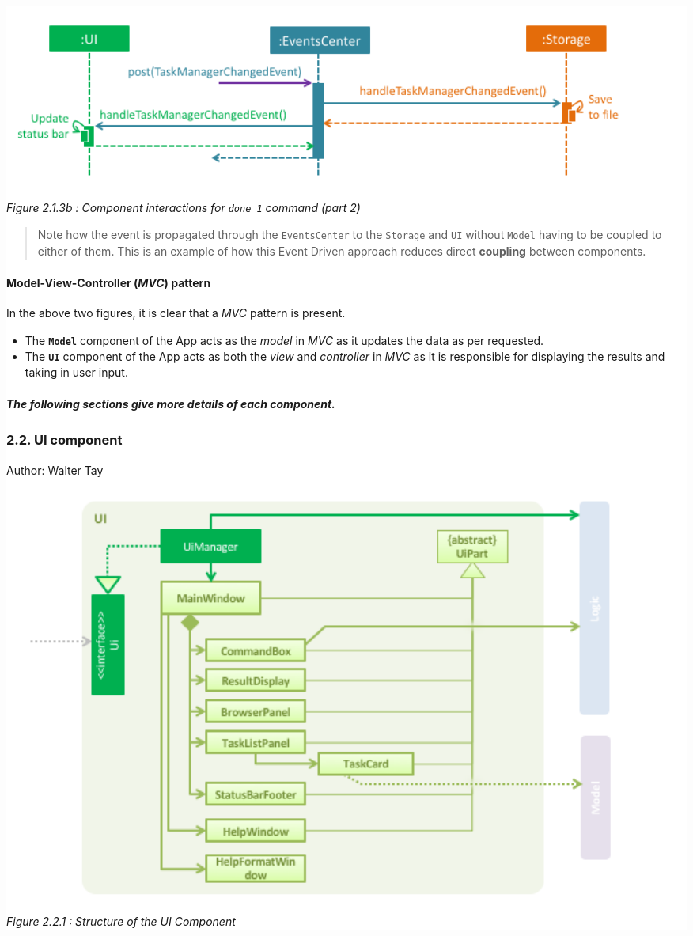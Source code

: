 <img src="images\SDforDeletePersonEventHandling.png" width="800"><br>
_Figure 2.1.3b : Component interactions for `done 1` command (part 2)_

> Note how the event is propagated through the `EventsCenter` to the `Storage` and `UI` without `Model` having to be coupled to either of them. This is an example of how this Event Driven approach reduces direct **coupling** between components.

#### Model-View-Controller (_MVC_) pattern
In the above two figures, it is clear that a _MVC_ pattern is present.
* The **`Model`** component of the App acts as the _model_ in _MVC_ as it updates the data as per requested.
* The **`UI`** component of the App acts as both the _view_ and _controller_ in _MVC_ as it is responsible for displaying the results and taking in user input.

##### The following sections give more details of each component.

### 2.2. UI component

Author: Walter Tay

<img src="images/UiClassDiagram.png" width="800"><br>
_Figure 2.2.1 : Structure of the UI Component_
